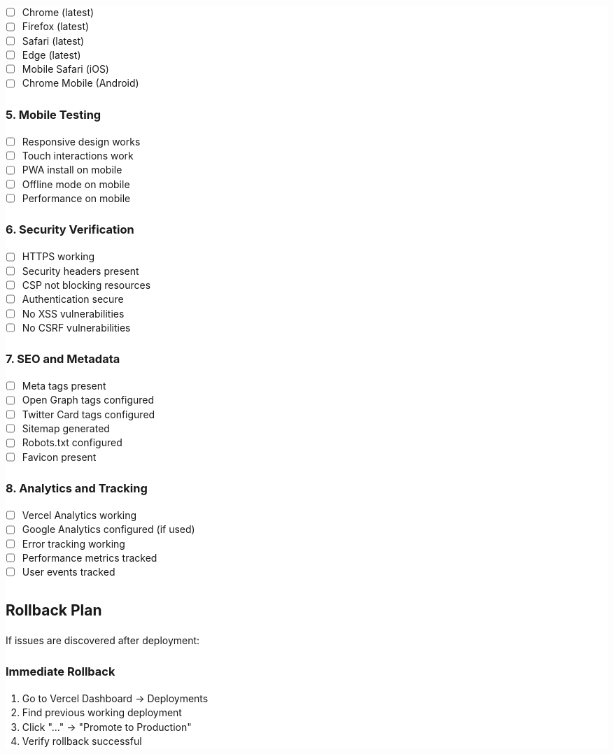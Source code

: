 - [ ] Chrome (latest)
- [ ] Firefox (latest)
- [ ] Safari (latest)
- [ ] Edge (latest)
- [ ] Mobile Safari (iOS)
- [ ] Chrome Mobile (Android)

### 5. Mobile Testing

- [ ] Responsive design works
- [ ] Touch interactions work
- [ ] PWA install on mobile
- [ ] Offline mode on mobile
- [ ] Performance on mobile

### 6. Security Verification

- [ ] HTTPS working
- [ ] Security headers present
- [ ] CSP not blocking resources
- [ ] Authentication secure
- [ ] No XSS vulnerabilities
- [ ] No CSRF vulnerabilities

### 7. SEO and Metadata

- [ ] Meta tags present
- [ ] Open Graph tags configured
- [ ] Twitter Card tags configured
- [ ] Sitemap generated
- [ ] Robots.txt configured
- [ ] Favicon present

### 8. Analytics and Tracking

- [ ] Vercel Analytics working
- [ ] Google Analytics configured (if used)
- [ ] Error tracking working
- [ ] Performance metrics tracked
- [ ] User events tracked

## Rollback Plan

If issues are discovered after deployment:

### Immediate Rollback

1. Go to Vercel Dashboard → Deployments
2. Find previous working deployment
3. Click "..." → "Promote to Production"
4. Verify rollback successful
